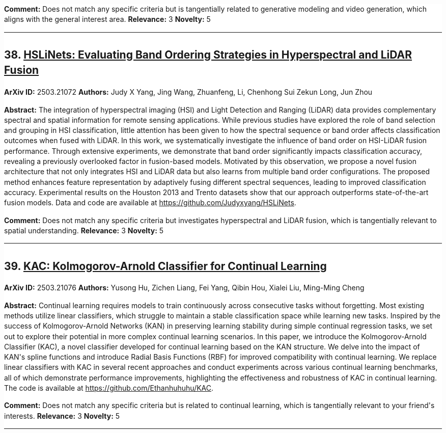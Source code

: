 **Comment:** Does not match any specific criteria but is tangentially related to generative modeling and video generation, which aligns with the general interest area.
**Relevance:** 3
**Novelty:** 5

---

## 38. [HSLiNets: Evaluating Band Ordering Strategies in Hyperspectral and LiDAR Fusion](https://arxiv.org/abs/2503.21072) <a id="link38"></a>
**ArXiv ID:** 2503.21072
**Authors:** Judy X Yang, Jing Wang, Zhuanfeng, Li, Chenhong Sui Zekun Long, Jun Zhou

**Abstract:**  The integration of hyperspectral imaging (HSI) and Light Detection and Ranging (LiDAR) data provides complementary spectral and spatial information for remote sensing applications. While previous studies have explored the role of band selection and grouping in HSI classification, little attention has been given to how the spectral sequence or band order affects classification outcomes when fused with LiDAR. In this work, we systematically investigate the influence of band order on HSI-LiDAR fusion performance. Through extensive experiments, we demonstrate that band order significantly impacts classification accuracy, revealing a previously overlooked factor in fusion-based models. Motivated by this observation, we propose a novel fusion architecture that not only integrates HSI and LiDAR data but also learns from multiple band order configurations. The proposed method enhances feature representation by adaptively fusing different spectral sequences, leading to improved classification accuracy. Experimental results on the Houston 2013 and Trento datasets show that our approach outperforms state-of-the-art fusion models. Data and code are available at https://github.com/Judyxyang/HSLiNets.

**Comment:** Does not match any specific criteria but investigates hyperspectral and LiDAR fusion, which is tangentially relevant to spatial understanding.
**Relevance:** 3
**Novelty:** 5

---

## 39. [KAC: Kolmogorov-Arnold Classifier for Continual Learning](https://arxiv.org/abs/2503.21076) <a id="link39"></a>
**ArXiv ID:** 2503.21076
**Authors:** Yusong Hu, Zichen Liang, Fei Yang, Qibin Hou, Xialei Liu, Ming-Ming Cheng

**Abstract:**  Continual learning requires models to train continuously across consecutive tasks without forgetting. Most existing methods utilize linear classifiers, which struggle to maintain a stable classification space while learning new tasks. Inspired by the success of Kolmogorov-Arnold Networks (KAN) in preserving learning stability during simple continual regression tasks, we set out to explore their potential in more complex continual learning scenarios. In this paper, we introduce the Kolmogorov-Arnold Classifier (KAC), a novel classifier developed for continual learning based on the KAN structure. We delve into the impact of KAN's spline functions and introduce Radial Basis Functions (RBF) for improved compatibility with continual learning. We replace linear classifiers with KAC in several recent approaches and conduct experiments across various continual learning benchmarks, all of which demonstrate performance improvements, highlighting the effectiveness and robustness of KAC in continual learning. The code is available at https://github.com/Ethanhuhuhu/KAC.

**Comment:** Does not match any specific criteria but is related to continual learning, which is tangentially relevant to your friend's interests.
**Relevance:** 3
**Novelty:** 5

---